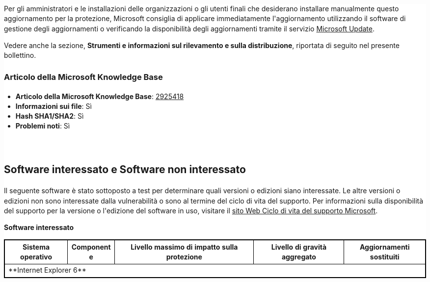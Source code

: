 Per gli amministratori e le installazioni delle organizzazioni o gli utenti finali che desiderano installare manualmente questo aggiornamento per la protezione, Microsoft consiglia di applicare immediatamente l'aggiornamento utilizzando il software di gestione degli aggiornamenti o verificando la disponibilità degli aggiornamenti tramite il servizio [Microsoft Update](http://www.update.microsoft.com/microsoftupdate/v6/vistadefault.aspx?ln=it-it).

Vedere anche la sezione, **Strumenti e informazioni sul rilevamento e sulla distribuzione**, riportata di seguito nel presente bollettino.

### Articolo della Microsoft Knowledge Base

-   **Articolo della Microsoft Knowledge Base**: [2925418](https://support.microsoft.com/kb/2925418)
-   **Informazioni sui file**: Sì
-   **Hash SHA1/SHA2**: Sì
-   **Problemi noti**: Sì

 

Software interessato e Software non interessato
-----------------------------------------------

<span id="sectionToggle0"></span>
Il seguente software è stato sottoposto a test per determinare quali versioni o edizioni siano interessate. Le altre versioni o edizioni non sono interessate dalla vulnerabilità o sono al termine del ciclo di vita del supporto. Per informazioni sulla disponibilità del supporto per la versione o l'edizione del software in uso, visitare il [sito Web Ciclo di vita del supporto Microsoft](http://support.microsoft.com/common/international.aspx?rdpath=gp;%5Bln%5D;lifecycle).

**Software interessato** 

 
<table style="border:1px solid black;">
<tr>
<th style="border:1px solid black;" >
Sistema operativo

</th>
<th style="border:1px solid black;" >
Componente

</th>
<th style="border:1px solid black;" >
Livello massimo di impatto sulla protezione

</th>
<th style="border:1px solid black;" >
Livello di gravità aggregato

</th>
<th style="border:1px solid black;" >
Aggiornamenti sostituiti

</th>
</tr>
<tr>
<td style="border:1px solid black;" colspan="5">
**Internet Explorer 6**
